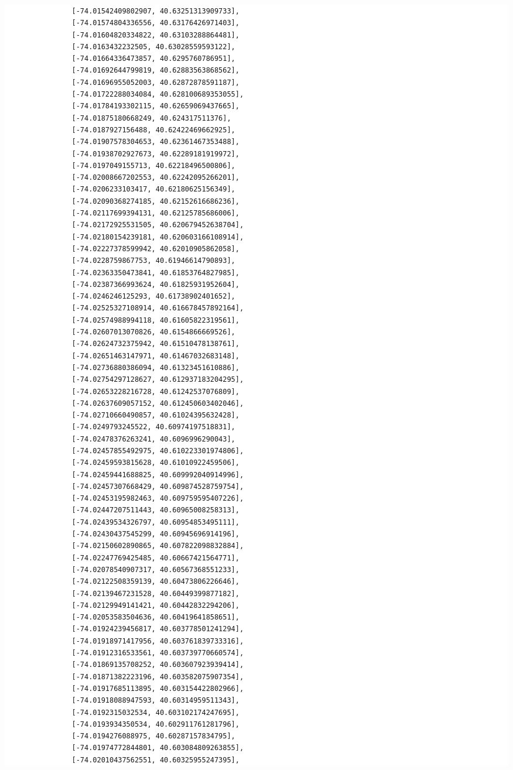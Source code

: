                     [-74.01542409802907, 40.63251313909733],
                    [-74.01574804336556, 40.63176426971403],
                    [-74.01604820334822, 40.63103288864481],
                    [-74.0163432232505, 40.63028559593122],
                    [-74.01664336473857, 40.6295760786951],
                    [-74.01692644799819, 40.62883563868562],
                    [-74.01696955052003, 40.62872878591187],
                    [-74.01722288034084, 40.628100689353055],
                    [-74.01784193302115, 40.62659069437665],
                    [-74.01875180668249, 40.624317511376],
                    [-74.0187927156488, 40.62422469662925],
                    [-74.01907578304653, 40.62361467353488],
                    [-74.01938702927673, 40.62289181919972],
                    [-74.0197049155713, 40.62218496500806],
                    [-74.02008667202553, 40.62242095266201],
                    [-74.0206233103417, 40.62180625156349],
                    [-74.02090368274185, 40.62152616686236],
                    [-74.02117699394131, 40.62125785686006],
                    [-74.02172925531505, 40.620679452638704],
                    [-74.02180154239181, 40.620603166108914],
                    [-74.02227378599942, 40.62010905862058],
                    [-74.0228759867753, 40.61946614790893],
                    [-74.02363350473841, 40.61853764827985],
                    [-74.02387366993624, 40.61825931952604],
                    [-74.0246246125293, 40.61738902401652],
                    [-74.02525327108914, 40.616678457892164],
                    [-74.02574988994118, 40.61605822319561],
                    [-74.02607013070826, 40.6154866669526],
                    [-74.02624732375942, 40.61510478138761],
                    [-74.02651463147971, 40.61467032683148],
                    [-74.02736880386094, 40.61323451610886],
                    [-74.02754297128627, 40.612937183204295],
                    [-74.02653228216728, 40.61242537076809],
                    [-74.02637609057152, 40.612450603402046],
                    [-74.02710660490857, 40.61024395632428],
                    [-74.0249793245522, 40.60974197518831],
                    [-74.02478376263241, 40.6096996290043],
                    [-74.02457855492975, 40.610223301974806],
                    [-74.02459593815628, 40.61010922459506],
                    [-74.02459441688825, 40.609992040914996],
                    [-74.02457307668429, 40.609874528759754],
                    [-74.02453195982463, 40.609759595407226],
                    [-74.02447207511443, 40.60965008258313],
                    [-74.02439534326797, 40.60954853495111],
                    [-74.02430437545299, 40.60945696914196],
                    [-74.02150602890865, 40.607822098832884],
                    [-74.02247769425485, 40.60667421564771],
                    [-74.02078540907317, 40.60567368551233],
                    [-74.02122508359139, 40.60473806226646],
                    [-74.02139467231528, 40.60449399877182],
                    [-74.02129949141421, 40.60442832294206],
                    [-74.02053583504636, 40.60419641858651],
                    [-74.01924239456817, 40.603778501241294],
                    [-74.01918971417956, 40.603761839733316],
                    [-74.01912316533561, 40.603739770660574],
                    [-74.01869135708252, 40.603607923939414],
                    [-74.01871382223196, 40.603582075907354],
                    [-74.01917685113895, 40.603154422802966],
                    [-74.01918088947593, 40.60314959511343],
                    [-74.0192315032534, 40.603102174247695],
                    [-74.0193934350534, 40.602911761281796],
                    [-74.0194276088975, 40.60287157834795],
                    [-74.01974772844801, 40.603084809263855],
                    [-74.02010437562551, 40.60325955247395],